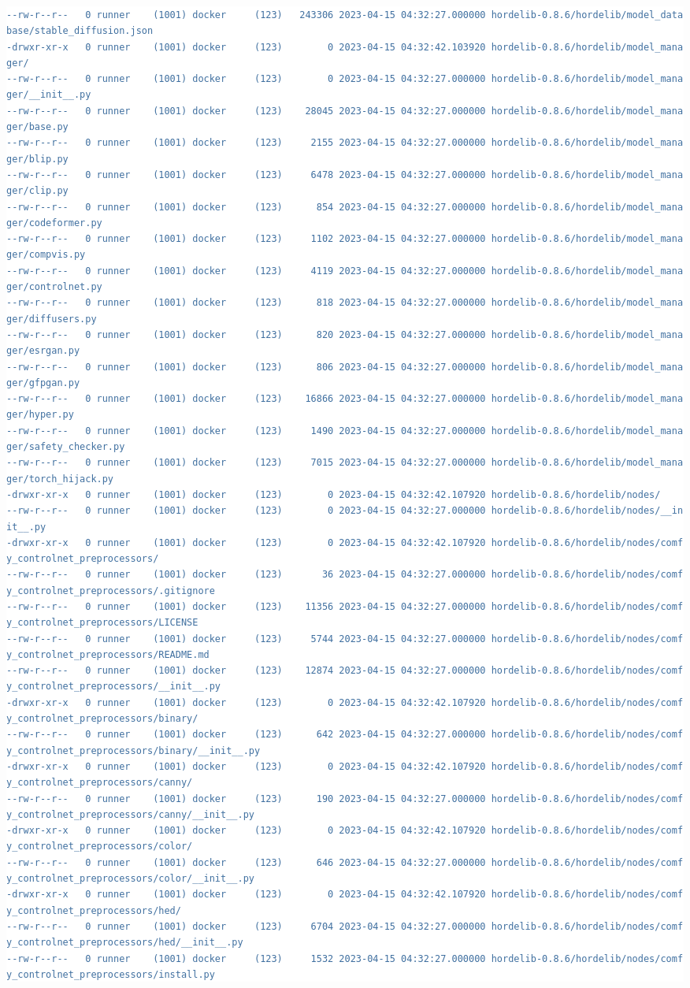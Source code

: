 ```diff
--rw-r--r--   0 runner    (1001) docker     (123)   243306 2023-04-15 04:32:27.000000 hordelib-0.8.6/hordelib/model_database/stable_diffusion.json
-drwxr-xr-x   0 runner    (1001) docker     (123)        0 2023-04-15 04:32:42.103920 hordelib-0.8.6/hordelib/model_manager/
--rw-r--r--   0 runner    (1001) docker     (123)        0 2023-04-15 04:32:27.000000 hordelib-0.8.6/hordelib/model_manager/__init__.py
--rw-r--r--   0 runner    (1001) docker     (123)    28045 2023-04-15 04:32:27.000000 hordelib-0.8.6/hordelib/model_manager/base.py
--rw-r--r--   0 runner    (1001) docker     (123)     2155 2023-04-15 04:32:27.000000 hordelib-0.8.6/hordelib/model_manager/blip.py
--rw-r--r--   0 runner    (1001) docker     (123)     6478 2023-04-15 04:32:27.000000 hordelib-0.8.6/hordelib/model_manager/clip.py
--rw-r--r--   0 runner    (1001) docker     (123)      854 2023-04-15 04:32:27.000000 hordelib-0.8.6/hordelib/model_manager/codeformer.py
--rw-r--r--   0 runner    (1001) docker     (123)     1102 2023-04-15 04:32:27.000000 hordelib-0.8.6/hordelib/model_manager/compvis.py
--rw-r--r--   0 runner    (1001) docker     (123)     4119 2023-04-15 04:32:27.000000 hordelib-0.8.6/hordelib/model_manager/controlnet.py
--rw-r--r--   0 runner    (1001) docker     (123)      818 2023-04-15 04:32:27.000000 hordelib-0.8.6/hordelib/model_manager/diffusers.py
--rw-r--r--   0 runner    (1001) docker     (123)      820 2023-04-15 04:32:27.000000 hordelib-0.8.6/hordelib/model_manager/esrgan.py
--rw-r--r--   0 runner    (1001) docker     (123)      806 2023-04-15 04:32:27.000000 hordelib-0.8.6/hordelib/model_manager/gfpgan.py
--rw-r--r--   0 runner    (1001) docker     (123)    16866 2023-04-15 04:32:27.000000 hordelib-0.8.6/hordelib/model_manager/hyper.py
--rw-r--r--   0 runner    (1001) docker     (123)     1490 2023-04-15 04:32:27.000000 hordelib-0.8.6/hordelib/model_manager/safety_checker.py
--rw-r--r--   0 runner    (1001) docker     (123)     7015 2023-04-15 04:32:27.000000 hordelib-0.8.6/hordelib/model_manager/torch_hijack.py
-drwxr-xr-x   0 runner    (1001) docker     (123)        0 2023-04-15 04:32:42.107920 hordelib-0.8.6/hordelib/nodes/
--rw-r--r--   0 runner    (1001) docker     (123)        0 2023-04-15 04:32:27.000000 hordelib-0.8.6/hordelib/nodes/__init__.py
-drwxr-xr-x   0 runner    (1001) docker     (123)        0 2023-04-15 04:32:42.107920 hordelib-0.8.6/hordelib/nodes/comfy_controlnet_preprocessors/
--rw-r--r--   0 runner    (1001) docker     (123)       36 2023-04-15 04:32:27.000000 hordelib-0.8.6/hordelib/nodes/comfy_controlnet_preprocessors/.gitignore
--rw-r--r--   0 runner    (1001) docker     (123)    11356 2023-04-15 04:32:27.000000 hordelib-0.8.6/hordelib/nodes/comfy_controlnet_preprocessors/LICENSE
--rw-r--r--   0 runner    (1001) docker     (123)     5744 2023-04-15 04:32:27.000000 hordelib-0.8.6/hordelib/nodes/comfy_controlnet_preprocessors/README.md
--rw-r--r--   0 runner    (1001) docker     (123)    12874 2023-04-15 04:32:27.000000 hordelib-0.8.6/hordelib/nodes/comfy_controlnet_preprocessors/__init__.py
-drwxr-xr-x   0 runner    (1001) docker     (123)        0 2023-04-15 04:32:42.107920 hordelib-0.8.6/hordelib/nodes/comfy_controlnet_preprocessors/binary/
--rw-r--r--   0 runner    (1001) docker     (123)      642 2023-04-15 04:32:27.000000 hordelib-0.8.6/hordelib/nodes/comfy_controlnet_preprocessors/binary/__init__.py
-drwxr-xr-x   0 runner    (1001) docker     (123)        0 2023-04-15 04:32:42.107920 hordelib-0.8.6/hordelib/nodes/comfy_controlnet_preprocessors/canny/
--rw-r--r--   0 runner    (1001) docker     (123)      190 2023-04-15 04:32:27.000000 hordelib-0.8.6/hordelib/nodes/comfy_controlnet_preprocessors/canny/__init__.py
-drwxr-xr-x   0 runner    (1001) docker     (123)        0 2023-04-15 04:32:42.107920 hordelib-0.8.6/hordelib/nodes/comfy_controlnet_preprocessors/color/
--rw-r--r--   0 runner    (1001) docker     (123)      646 2023-04-15 04:32:27.000000 hordelib-0.8.6/hordelib/nodes/comfy_controlnet_preprocessors/color/__init__.py
-drwxr-xr-x   0 runner    (1001) docker     (123)        0 2023-04-15 04:32:42.107920 hordelib-0.8.6/hordelib/nodes/comfy_controlnet_preprocessors/hed/
--rw-r--r--   0 runner    (1001) docker     (123)     6704 2023-04-15 04:32:27.000000 hordelib-0.8.6/hordelib/nodes/comfy_controlnet_preprocessors/hed/__init__.py
--rw-r--r--   0 runner    (1001) docker     (123)     1532 2023-04-15 04:32:27.000000 hordelib-0.8.6/hordelib/nodes/comfy_controlnet_preprocessors/install.py
```
